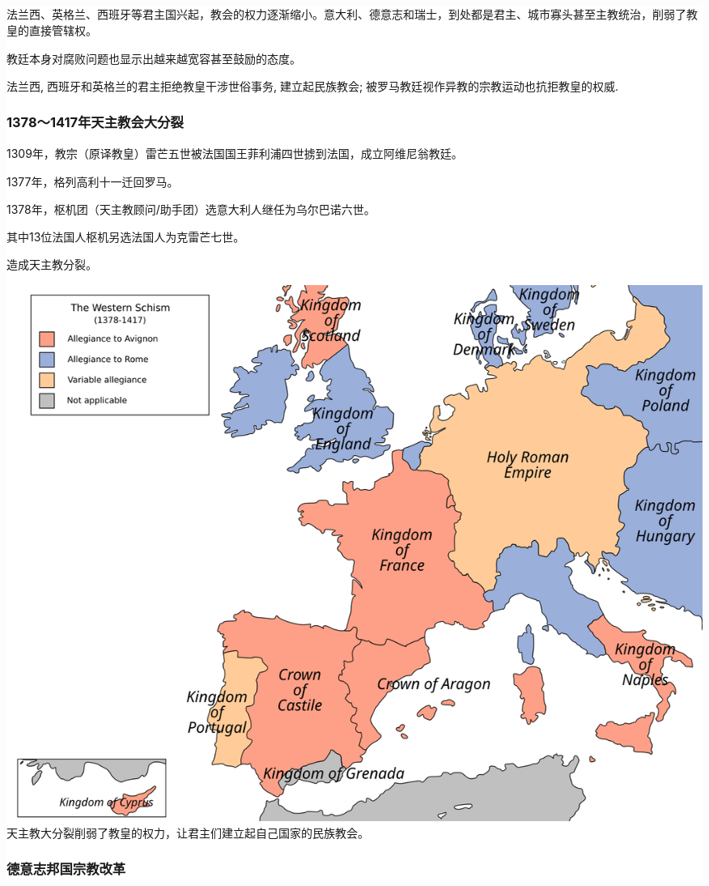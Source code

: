 法兰西、英格兰、西班牙等君主国兴起，教会的权力逐渐缩小。意大利、德意志和瑞士，到处都是君主、城市寡头甚至主教统治，削弱了教皇的直接管辖权。

教廷本身对腐败问题也显示出越来越宽容甚至鼓励的态度。

法兰西, 西班牙和英格兰的君主拒绝教皇干涉世俗事务, 建立起民族教会; 被罗马教廷视作异教的宗教运动也抗拒教皇的权威.

### 1378～1417年天主教会大分裂

1309年，教宗（原译教皇）雷芒五世被法国国王菲利浦四世掳到法国，成立阿维尼翁教廷。

1377年，格列高利十一迁回罗马。

1378年，枢机团（天主教顾问/助手团）选意大利人继任为乌尔巴诺六世。

其中13位法国人枢机另选法国人为克雷芒七世。

造成天主教分裂。

![Western_schism_1378-1417](chapter3.assets/Western_schism_1378-1417.svg)天主教大分裂削弱了教皇的权力，让君主们建立起自己国家的民族教会。

### 德意志邦国宗教改革
